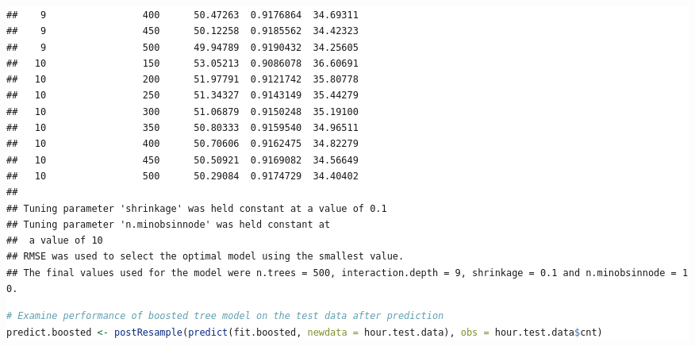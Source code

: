     ##    9                 400      50.47263  0.9176864  34.69311
    ##    9                 450      50.12258  0.9185562  34.42323
    ##    9                 500      49.94789  0.9190432  34.25605
    ##   10                 150      53.05213  0.9086078  36.60691
    ##   10                 200      51.97791  0.9121742  35.80778
    ##   10                 250      51.34327  0.9143149  35.44279
    ##   10                 300      51.06879  0.9150248  35.19100
    ##   10                 350      50.80333  0.9159540  34.96511
    ##   10                 400      50.70606  0.9162475  34.82279
    ##   10                 450      50.50921  0.9169082  34.56649
    ##   10                 500      50.29084  0.9174729  34.40402
    ## 
    ## Tuning parameter 'shrinkage' was held constant at a value of 0.1
    ## Tuning parameter 'n.minobsinnode' was held constant at
    ##  a value of 10
    ## RMSE was used to select the optimal model using the smallest value.
    ## The final values used for the model were n.trees = 500, interaction.depth = 9, shrinkage = 0.1 and n.minobsinnode = 10.

``` r
# Examine performance of boosted tree model on the test data after prediction
predict.boosted <- postResample(predict(fit.boosted, newdata = hour.test.data), obs = hour.test.data$cnt)
```
